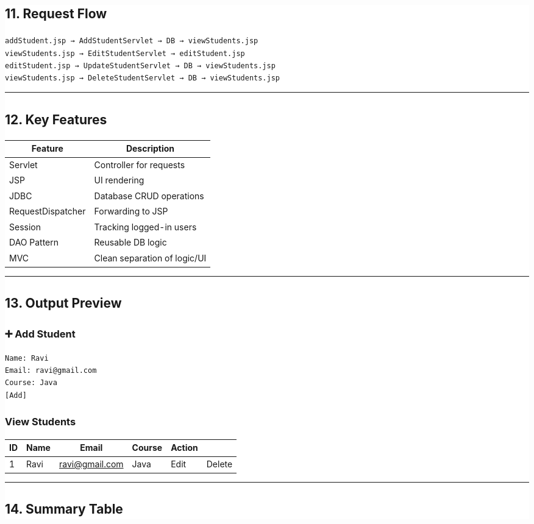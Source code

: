 
##  **11. Request Flow**

```
addStudent.jsp → AddStudentServlet → DB → viewStudents.jsp
viewStudents.jsp → EditStudentServlet → editStudent.jsp
editStudent.jsp → UpdateStudentServlet → DB → viewStudents.jsp
viewStudents.jsp → DeleteStudentServlet → DB → viewStudents.jsp
```

---

##  **12. Key Features**

| Feature           | Description                  |
| ----------------- | ---------------------------- |
| Servlet           | Controller for requests      |
| JSP               | UI rendering                 |
| JDBC              | Database CRUD operations     |
| RequestDispatcher | Forwarding to JSP            |
| Session           | Tracking logged-in users     |
| DAO Pattern       | Reusable DB logic            |
| MVC               | Clean separation of logic/UI |

---

##  **13. Output Preview**

### ➕ Add Student

```
Name: Ravi
Email: ravi@gmail.com
Course: Java
[Add]
```

###  View Students

| ID | Name | Email                                   | Course | Action |        |
| -- | ---- | --------------------------------------- | ------ | ------ | ------ |
| 1  | Ravi | [ravi@gmail.com](mailto:ravi@gmail.com) | Java   | Edit   | Delete |

---

##  **14. Summary Table**

